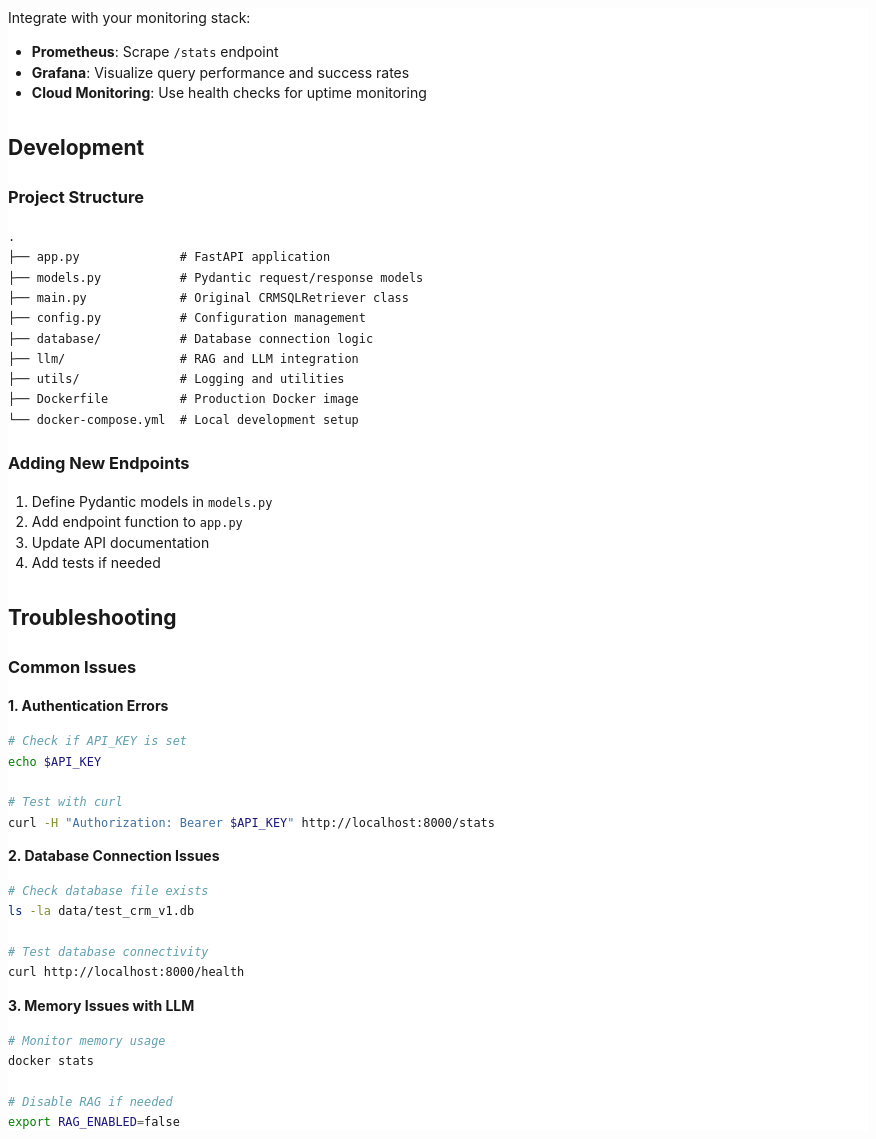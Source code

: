 Integrate with your monitoring stack:
- **Prometheus**: Scrape `/stats` endpoint
- **Grafana**: Visualize query performance and success rates
- **Cloud Monitoring**: Use health checks for uptime monitoring

## Development

### Project Structure
```
.
├── app.py              # FastAPI application
├── models.py           # Pydantic request/response models
├── main.py             # Original CRMSQLRetriever class
├── config.py           # Configuration management
├── database/           # Database connection logic
├── llm/                # RAG and LLM integration
├── utils/              # Logging and utilities
├── Dockerfile          # Production Docker image
└── docker-compose.yml  # Local development setup
```

### Adding New Endpoints
1. Define Pydantic models in `models.py`
2. Add endpoint function to `app.py`
3. Update API documentation
4. Add tests if needed

## Troubleshooting

### Common Issues

**1. Authentication Errors**
```bash
# Check if API_KEY is set
echo $API_KEY

# Test with curl
curl -H "Authorization: Bearer $API_KEY" http://localhost:8000/stats
```

**2. Database Connection Issues**
```bash
# Check database file exists
ls -la data/test_crm_v1.db

# Test database connectivity
curl http://localhost:8000/health
```

**3. Memory Issues with LLM**
```bash
# Monitor memory usage
docker stats

# Disable RAG if needed
export RAG_ENABLED=false
```
